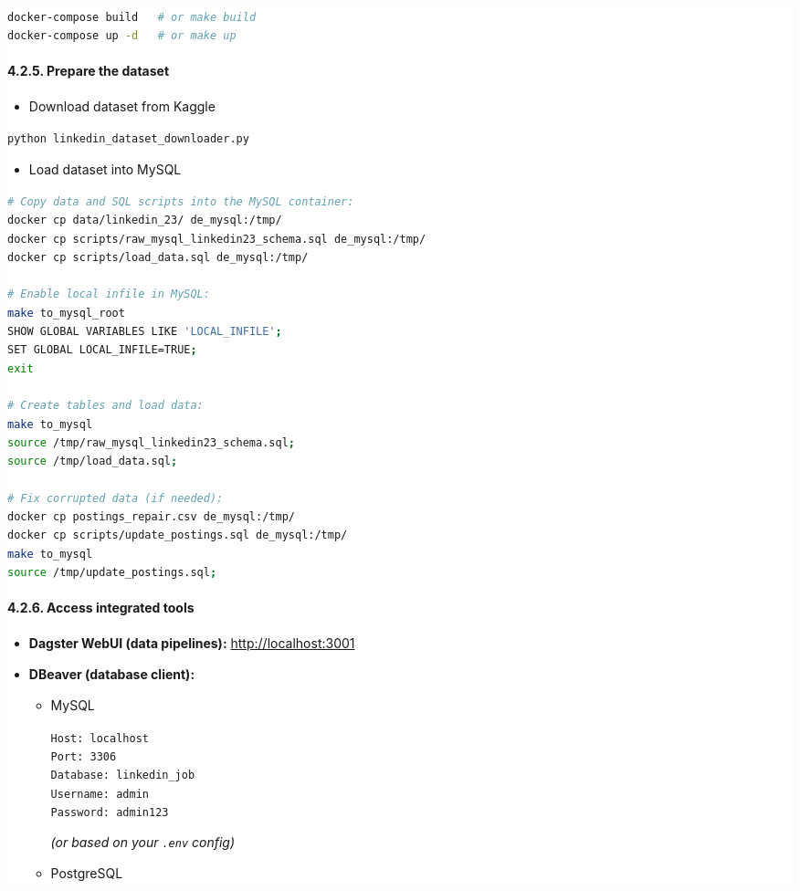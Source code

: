 ```bash
docker-compose build   # or make build
docker-compose up -d   # or make up
```

#### 4.2.5. Prepare the dataset

- Download dataset from Kaggle

```bash
python linkedin_dataset_downloader.py
```

- Load dataset into MySQL
```bash
# Copy data and SQL scripts into the MySQL container:
docker cp data/linkedin_23/ de_mysql:/tmp/
docker cp scripts/raw_mysql_linkedin23_schema.sql de_mysql:/tmp/
docker cp scripts/load_data.sql de_mysql:/tmp/

# Enable local infile in MySQL:
make to_mysql_root
SHOW GLOBAL VARIABLES LIKE 'LOCAL_INFILE';
SET GLOBAL LOCAL_INFILE=TRUE;
exit

# Create tables and load data:
make to_mysql
source /tmp/raw_mysql_linkedin23_schema.sql;
source /tmp/load_data.sql;

# Fix corrupted data (if needed):
docker cp postings_repair.csv de_mysql:/tmp/
docker cp scripts/update_postings.sql de_mysql:/tmp/
make to_mysql
source /tmp/update_postings.sql;
```

#### 4.2.6. Access integrated tools

* **Dagster WebUI (data pipelines):** [http://localhost:3001](http://localhost:3001)
* **DBeaver (database client):**

  * MySQL

    ```
    Host: localhost
    Port: 3306
    Database: linkedin_job
    Username: admin
    Password: admin123
    ```

    *(or based on your `.env` config)*
  * PostgreSQL
